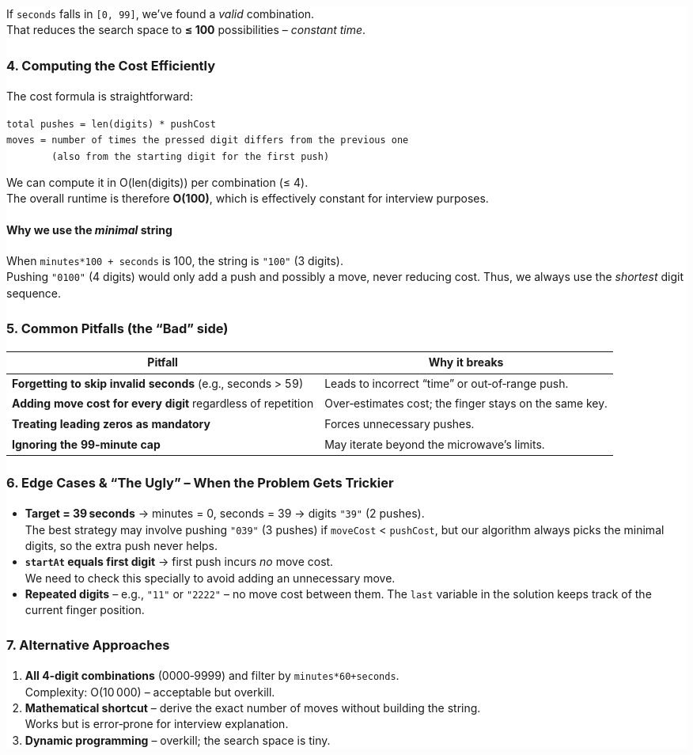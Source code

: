 If `seconds` falls in `[0, 99]`, we’ve found a *valid* combination.  
That reduces the search space to **≤ 100** possibilities – *constant time*.

### 4. Computing the Cost Efficiently  

The cost formula is straightforward:

```
total pushes = len(digits) * pushCost
moves = number of times the pressed digit differs from the previous one
        (also from the starting digit for the first push)
```

We can compute it in O(len(digits)) per combination (≤ 4).  
The overall runtime is therefore **O(100)**, which is effectively constant for interview
purposes.

#### Why we use the *minimal* string  
When `minutes*100 + seconds` is 100, the string is `"100"` (3 digits).  
Pushing `"0100"` (4 digits) would only add a push and possibly a move, never reducing
cost.  Thus, we always use the *shortest* digit sequence.

### 5. Common Pitfalls (the “Bad” side)

| Pitfall | Why it breaks |
|---------|---------------|
| **Forgetting to skip invalid seconds** (e.g., seconds > 59) | Leads to incorrect “time” or out‑of‑range push. |
| **Adding move cost for every digit** regardless of repetition | Over‑estimates cost; the finger stays on the same key. |
| **Treating leading zeros as mandatory** | Forces unnecessary pushes. |
| **Ignoring the 99‑minute cap** | May iterate beyond the microwave’s limits. |

### 6. Edge Cases & “The Ugly” – When the Problem Gets Trickier  

- **Target = 39 seconds** → minutes = 0, seconds = 39 → digits `"39"` (2 pushes).  
  The best strategy may involve pushing `"039"` (3 pushes) if `moveCost` < `pushCost`,
  but our algorithm always picks the minimal digits, so the extra push never helps.
- **`startAt` equals first digit** → first push incurs *no* move cost.  
  We need to check this specially to avoid adding an unnecessary move.
- **Repeated digits** – e.g., `"11"` or `"2222"` – no move cost between them.
  The `last` variable in the solution keeps track of the current finger position.

### 7. Alternative Approaches

1. **All 4‑digit combinations** (0000‑9999) and filter by `minutes*60+seconds`.  
   Complexity: O(10 000) – acceptable but overkill.
2. **Mathematical shortcut** – derive the exact number of moves without building
   the string.  
   Works but is error‑prone for interview explanation.
3. **Dynamic programming** – overkill; the search space is tiny.
